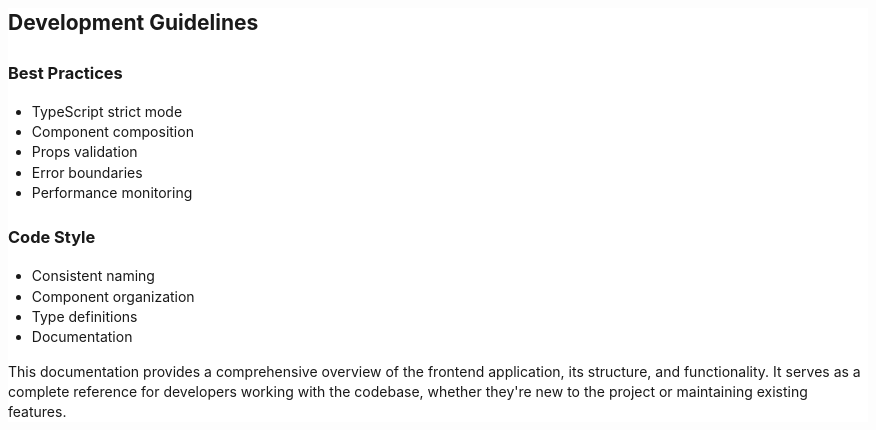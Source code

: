 ## Development Guidelines

### Best Practices
- TypeScript strict mode
- Component composition
- Props validation
- Error boundaries
- Performance monitoring

### Code Style
- Consistent naming
- Component organization
- Type definitions
- Documentation

This documentation provides a comprehensive overview of the frontend application, its structure, and functionality. It serves as a complete reference for developers working with the codebase, whether they're new to the project or maintaining existing features.